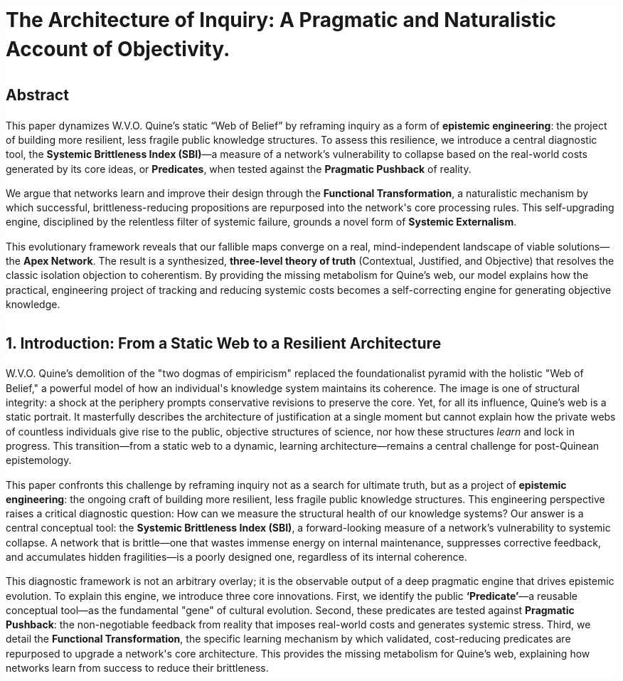 # **The Architecture of Inquiry: A Pragmatic and Naturalistic Account of Objectivity.**

## **Abstract**

This paper dynamizes W.V.O. Quine’s static “Web of Belief” by reframing inquiry as a form of **epistemic engineering**: the project of building more resilient, less fragile public knowledge structures. To assess this resilience, we introduce a central diagnostic tool, the **Systemic Brittleness Index (SBI)**—a measure of a network’s vulnerability to collapse based on the real-world costs generated by its core ideas, or **Predicates**, when tested against the **Pragmatic Pushback** of reality.

We argue that networks learn and improve their design through the **Functional Transformation**, a naturalistic mechanism by which successful, brittleness-reducing propositions are repurposed into the network's core processing rules. This self-upgrading engine, disciplined by the relentless filter of systemic failure, grounds a novel form of **Systemic Externalism**.

This evolutionary framework reveals that our fallible maps converge on a real, mind-independent landscape of viable solutions—the **Apex Network**. The result is a synthesized, **three-level theory of truth** (Contextual, Justified, and Objective) that resolves the classic isolation objection to coherentism. By providing the missing metabolism for Quine’s web, our model explains how the practical, engineering project of tracking and reducing systemic costs becomes a self-correcting engine for generating objective knowledge.

## **1. Introduction: From a Static Web to a Resilient Architecture**

W.V.O. Quine’s demolition of the "two dogmas of empiricism" replaced the foundationalist pyramid with the holistic "Web of Belief," a powerful model of how an individual's knowledge system maintains its coherence. The image is one of structural integrity: a shock at the periphery prompts conservative revisions to preserve the core. Yet, for all its influence, Quine’s web is a static portrait. It masterfully describes the architecture of justification at a single moment but cannot explain how the private webs of countless individuals give rise to the public, objective structures of science, nor how these structures *learn* and lock in progress. This transition—from a static web to a dynamic, learning architecture—remains a central challenge for post-Quinean epistemology.

This paper confronts this challenge by reframing inquiry not as a search for ultimate truth, but as a project of **epistemic engineering**: the ongoing craft of building more resilient, less fragile public knowledge structures. This engineering perspective raises a critical diagnostic question: How can we measure the structural health of our knowledge systems? Our answer is a central conceptual tool: the **Systemic Brittleness Index (SBI)**, a forward-looking measure of a network’s vulnerability to systemic collapse. A network that is brittle—one that wastes immense energy on internal maintenance, suppresses corrective feedback, and accumulates hidden fragilities—is a poorly designed one, regardless of its internal coherence.

This diagnostic framework is not an arbitrary overlay; it is the observable output of a deep pragmatic engine that drives epistemic evolution. To explain this engine, we introduce three core innovations. First, we identify the public **‘Predicate’**—a reusable conceptual tool—as the fundamental "gene" of cultural evolution. Second, these predicates are tested against **Pragmatic Pushback**: the non-negotiable feedback from reality that imposes real-world costs and generates systemic stress. Third, we detail the **Functional Transformation**, the specific learning mechanism by which validated, cost-reducing predicates are repurposed to upgrade a network's core architecture. This provides the missing metabolism for Quine’s web, explaining how networks learn from success to reduce their brittleness.
